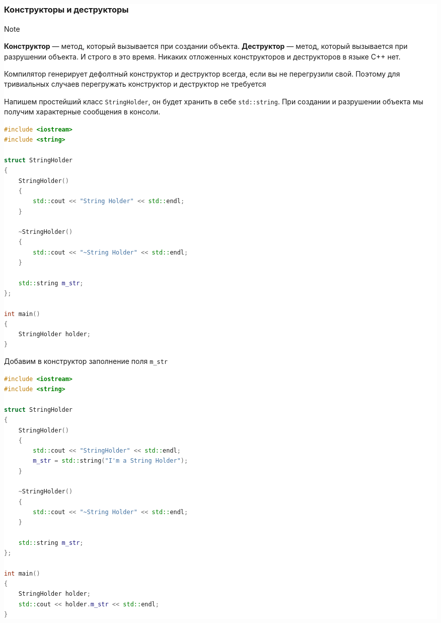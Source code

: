 ### Конструкторы и деструкторы

>[!Note]
>**Конструктор** — метод, который вызывается при создании объекта.
>**Деструктор** — метод, который вызывается при разрушении объекта.
>И строго в это время. Никаких отложенных конструкторов и деструкторов в языке С++ нет.
>
>Компилятор генерирует дефолтный конструктор и деструктор всегда, если вы не перегрузили свой. Поэтому для тривиальных случаев перегружать конструктор и деструктор не требуется

Напишем простейший класс `StringHolder`, он будет хранить в себе `std::string`.
При создании и разрушении объекта мы получим характерные сообщения в консоли.
```cpp
#include <iostream>
#include <string>

struct StringHolder
{
    StringHolder()
    {
        std::cout << "String Holder" << std::endl;
    }

    ~StringHolder()
    {
        std::cout << "~String Holder" << std::endl;
    }

    std::string m_str;
};

int main()
{
    StringHolder holder;
}
```

Добавим в конструктор заполнение поля `m_str`
```cpp
#include <iostream>
#include <string>

struct StringHolder
{
    StringHolder()
    {
        std::cout << "StringHolder" << std::endl;
        m_str = std::string("I'm a String Holder");
    }

    ~StringHolder()
    {
        std::cout << "~String Holder" << std::endl;
    }

	std::string m_str;
};

int main()
{
    StringHolder holder;
    std::cout << holder.m_str << std::endl;
}

```